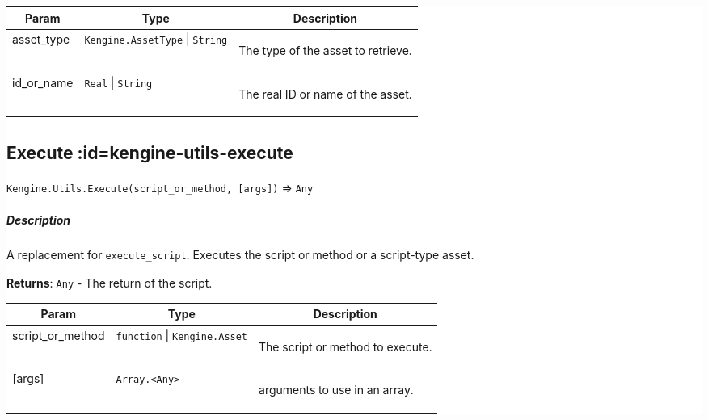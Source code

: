 | Param | Type | Description |
| --- | --- | --- |
| asset_type | <code>Kengine.AssetType</code> \| <code>String</code> | <p>The type of the asset to retrieve.</p> |
| id_or_name | <code>Real</code> \| <code>String</code> | <p>The real ID or name of the asset.</p> |



## Execute  :id=kengine-utils-execute

`Kengine.Utils.Execute(script_or_method, [args])` ⇒ <code>Any</code>



##### **Description**

A replacement for <code>execute_script</code>. Executes the script or method or a script-type asset.


**Returns**: <code>Any</code> - The return of the script.  

| Param | Type | Description |
| --- | --- | --- |
| script_or_method | <code>function</code> \| <code>Kengine.Asset</code> | <p>The script or method to execute.</p> |
| [args] | <code>Array.&lt;Any&gt;</code> | <p>arguments to use in an array.</p> |




